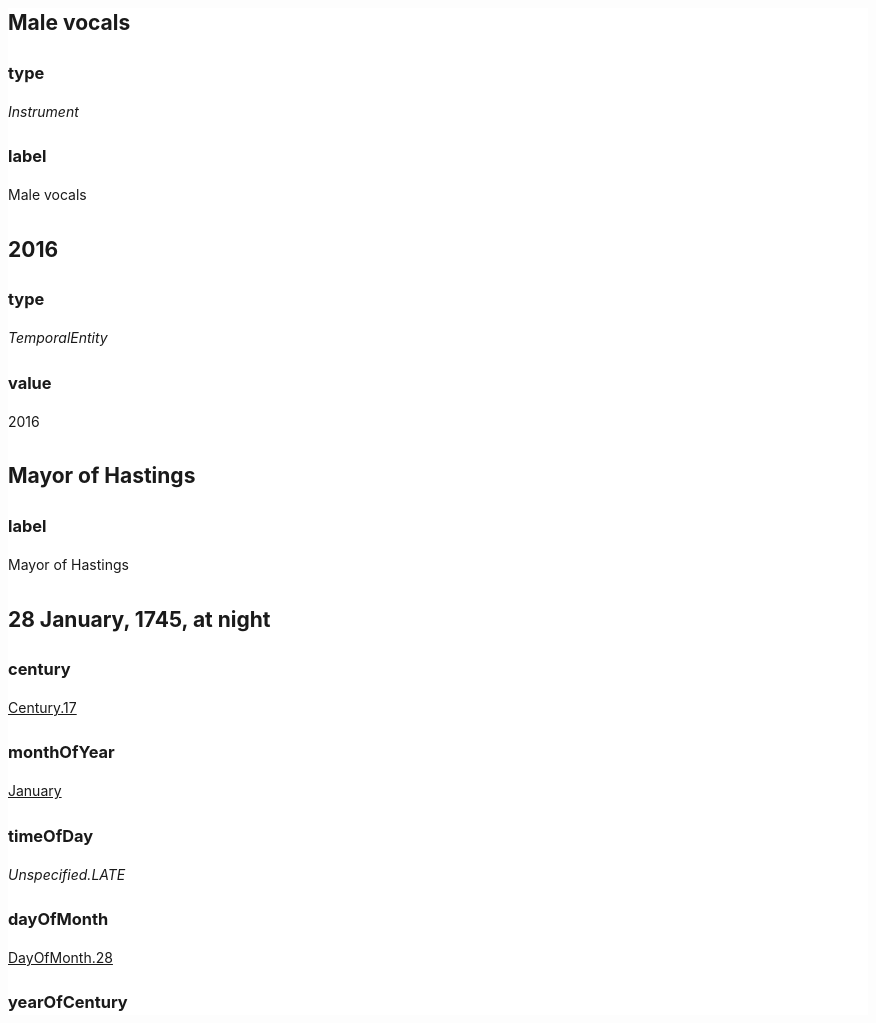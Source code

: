 ## Male vocals

### type


*Instrument*

### label


Male vocals

## 2016

### type


*TemporalEntity*

### value


2016

## Mayor of Hastings

### label


Mayor of Hastings

## 28 January, 1745, at night

### century


[Century.17](#Century.17)

### monthOfYear


[January](#January)

### timeOfDay


*Unspecified.LATE*

### dayOfMonth


[DayOfMonth.28](#DayOfMonth.28)

### yearOfCentury
